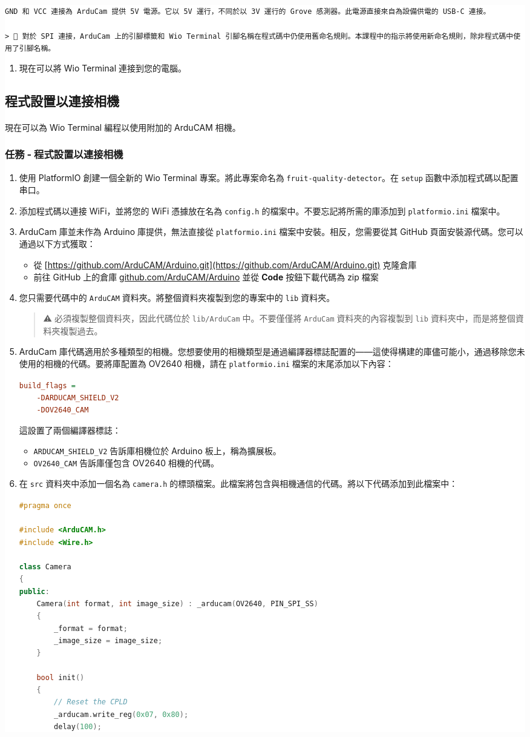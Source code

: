    GND 和 VCC 連接為 ArduCam 提供 5V 電源。它以 5V 運行，不同於以 3V 運行的 Grove 感測器。此電源直接來自為設備供電的 USB-C 連接。

    > 💁 對於 SPI 連接，ArduCam 上的引腳標籤和 Wio Terminal 引腳名稱在程式碼中仍使用舊命名規則。本課程中的指示將使用新命名規則，除非程式碼中使用了引腳名稱。

1. 現在可以將 Wio Terminal 連接到您的電腦。

## 程式設置以連接相機

現在可以為 Wio Terminal 編程以使用附加的 ArduCAM 相機。

### 任務 - 程式設置以連接相機

1. 使用 PlatformIO 創建一個全新的 Wio Terminal 專案。將此專案命名為 `fruit-quality-detector`。在 `setup` 函數中添加程式碼以配置串口。

1. 添加程式碼以連接 WiFi，並將您的 WiFi 憑據放在名為 `config.h` 的檔案中。不要忘記將所需的庫添加到 `platformio.ini` 檔案中。

1. ArduCam 庫並未作為 Arduino 庫提供，無法直接從 `platformio.ini` 檔案中安裝。相反，您需要從其 GitHub 頁面安裝源代碼。您可以通過以下方式獲取：

    * 從 [https://github.com/ArduCAM/Arduino.git](https://github.com/ArduCAM/Arduino.git) 克隆倉庫
    * 前往 GitHub 上的倉庫 [github.com/ArduCAM/Arduino](https://github.com/ArduCAM/Arduino) 並從 **Code** 按鈕下載代碼為 zip 檔案

1. 您只需要代碼中的 `ArduCAM` 資料夾。將整個資料夾複製到您的專案中的 `lib` 資料夾。

    > ⚠️ 必須複製整個資料夾，因此代碼位於 `lib/ArduCam` 中。不要僅僅將 `ArduCam` 資料夾的內容複製到 `lib` 資料夾中，而是將整個資料夾複製過去。

1. ArduCam 庫代碼適用於多種類型的相機。您想要使用的相機類型是通過編譯器標誌配置的——這使得構建的庫儘可能小，通過移除您未使用的相機的代碼。要將庫配置為 OV2640 相機，請在 `platformio.ini` 檔案的末尾添加以下內容：

    ```ini
    build_flags =
        -DARDUCAM_SHIELD_V2
        -DOV2640_CAM
    ```

    這設置了兩個編譯器標誌：

      * `ARDUCAM_SHIELD_V2` 告訴庫相機位於 Arduino 板上，稱為擴展板。
      * `OV2640_CAM` 告訴庫僅包含 OV2640 相機的代碼。

1. 在 `src` 資料夾中添加一個名為 `camera.h` 的標頭檔案。此檔案將包含與相機通信的代碼。將以下代碼添加到此檔案中：

    ```cpp
    #pragma once
    
    #include <ArduCAM.h>
    #include <Wire.h>
    
    class Camera
    {
    public:
        Camera(int format, int image_size) : _arducam(OV2640, PIN_SPI_SS)
        {
            _format = format;
            _image_size = image_size;
        }
    
        bool init()
        {
            // Reset the CPLD
            _arducam.write_reg(0x07, 0x80);
            delay(100);
    